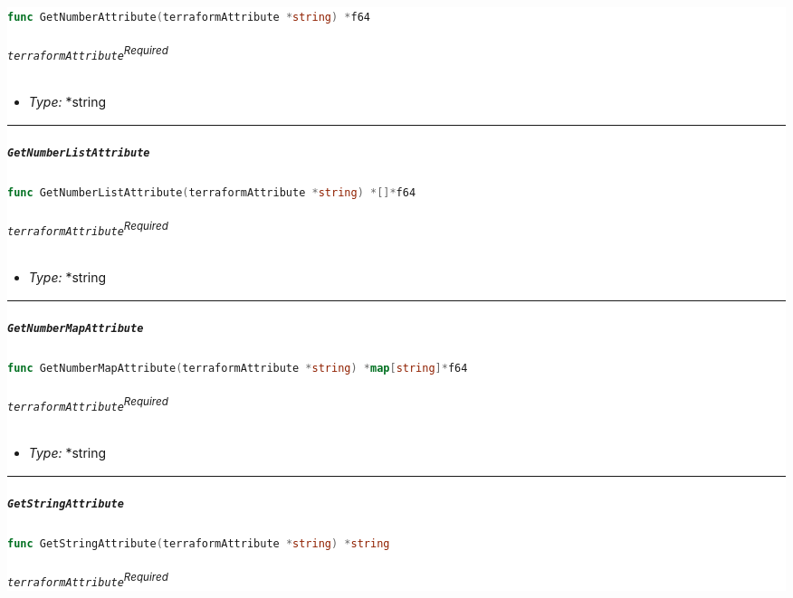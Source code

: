 ```go
func GetNumberAttribute(terraformAttribute *string) *f64
```

###### `terraformAttribute`<sup>Required</sup> <a name="terraformAttribute" id="@cdktf/provider-databricks.mlflowWebhook.MlflowWebhookJobSpecOutputReference.getNumberAttribute.parameter.terraformAttribute"></a>

- *Type:* *string

---

##### `GetNumberListAttribute` <a name="GetNumberListAttribute" id="@cdktf/provider-databricks.mlflowWebhook.MlflowWebhookJobSpecOutputReference.getNumberListAttribute"></a>

```go
func GetNumberListAttribute(terraformAttribute *string) *[]*f64
```

###### `terraformAttribute`<sup>Required</sup> <a name="terraformAttribute" id="@cdktf/provider-databricks.mlflowWebhook.MlflowWebhookJobSpecOutputReference.getNumberListAttribute.parameter.terraformAttribute"></a>

- *Type:* *string

---

##### `GetNumberMapAttribute` <a name="GetNumberMapAttribute" id="@cdktf/provider-databricks.mlflowWebhook.MlflowWebhookJobSpecOutputReference.getNumberMapAttribute"></a>

```go
func GetNumberMapAttribute(terraformAttribute *string) *map[string]*f64
```

###### `terraformAttribute`<sup>Required</sup> <a name="terraformAttribute" id="@cdktf/provider-databricks.mlflowWebhook.MlflowWebhookJobSpecOutputReference.getNumberMapAttribute.parameter.terraformAttribute"></a>

- *Type:* *string

---

##### `GetStringAttribute` <a name="GetStringAttribute" id="@cdktf/provider-databricks.mlflowWebhook.MlflowWebhookJobSpecOutputReference.getStringAttribute"></a>

```go
func GetStringAttribute(terraformAttribute *string) *string
```

###### `terraformAttribute`<sup>Required</sup> <a name="terraformAttribute" id="@cdktf/provider-databricks.mlflowWebhook.MlflowWebhookJobSpecOutputReference.getStringAttribute.parameter.terraformAttribute"></a>
